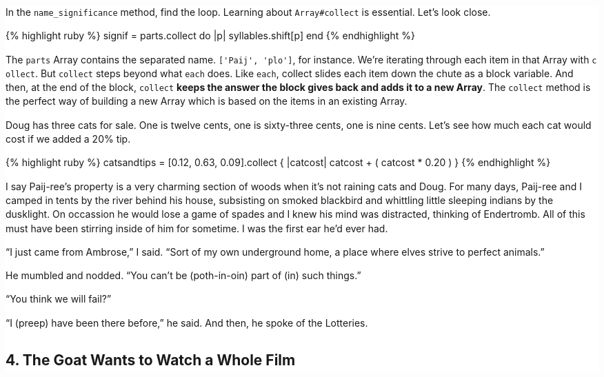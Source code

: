 In the `name_significance` method, find the loop. Learning about `Array#collect`
is essential. Let’s look close.

{% highlight ruby %}
signif = parts.collect do |p|
  syllables.shift[p]
end
{% endhighlight %}

The `parts` Array contains the separated name. `['Paij', 'plo']`, for instance.
We’re iterating through each item in that Array with `collect`. But `collect`
steps beyond what `each` does. Like `each`, collect slides each item down the
chute as a block variable. And then, at the end of the block, `collect` **keeps
the answer the block gives back and adds it to a new Array**. The `collect`
method is the perfect way of building a new Array which is based on the items in
an existing Array.

Doug has three cats for sale. One is twelve cents, one is sixty-three cents, one
is nine cents. Let’s see how much each cat would cost if we added a 20% tip.

{% highlight ruby %}
catsandtips = [0.12, 0.63, 0.09].collect { |catcost| catcost + ( catcost * 0.20 ) }
{% endhighlight %}

I say Paij-ree’s property is a very charming section of woods when it’s not
raining cats and Doug. For many days, Paij-ree and I camped in tents by the
river behind his house, subsisting on smoked blackbird and whittling little
sleeping indians by the dusklight. On occassion he would lose a game of spades
and I knew his mind was distracted, thinking of Endertromb. All of this must
have been stirring inside of him for sometime. I was the first ear he’d ever
had.

“I just came from Ambrose,” I said. “Sort of my own underground home, a place
where elves strive to perfect animals.”

He mumbled and nodded. “You can’t be (poth-in-oin) part of (in) such things.”

“You think we will fail?”

“I (preep) have been there before,” he said. And then, he spoke of the
Lotteries.

<a name="section4"></a>

## 4. The Goat Wants to Watch a Whole Film
